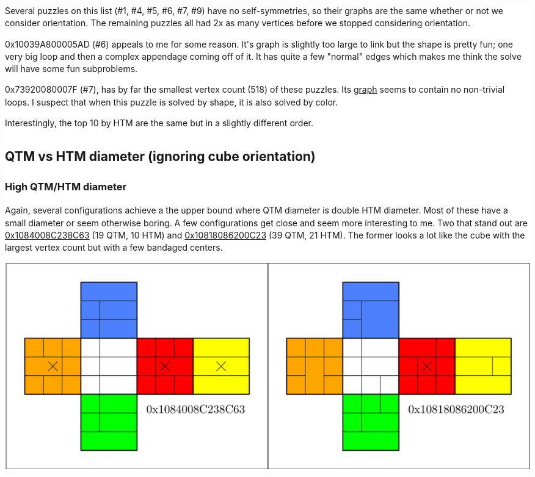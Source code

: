 Several puzzles on this list (#1, #4, #5, #6, #7, #9) have no self-symmetries,
so their graphs are the same whether or not we consider orientation. The
remaining puzzles all had 2x as many vertices before we stopped considering
orientation.

0x10039A800005AD (#6) appeals to me for some reason. It's graph is slightly too
large to link but the shape is pretty fun; one very big loop and then a complex
appendage coming off of it. It has quite a few "normal" edges which makes me
think the solve will have some fun subproblems.

0x73920080007F (#7), has by far the smallest vertex count (518) of these
puzzles. Its
[graph](https://joshmermelstein.com/bandaged-cube-explorer?id=0x73920080007F)
seems to contain no non-trivial loops. I suspect that when this puzzle is solved
by shape, it is also solved by color.

Interestingly, the top 10 by HTM are the same but in a slightly different order.

## QTM vs HTM diameter (ignoring cube orientation)

### High QTM/HTM diameter

Again, several configurations achieve a the upper bound where QTM diameter is
double HTM diameter. Most of these have a small diameter or seem otherwise
boring. A few configurations get close and seem more interesting to me. Two that
stand out are
[0x1084008C238C63](https://joshmermelstein.com/bandaged-cube-explorer?id=0x1084008C238C63&ignore_orientation=true)
(19 QTM, 10 HTM) and
[0x10818086200C23](https://joshmermelstein.com/bandaged-cube-explorer?id=0x10818086200C23&ignore_orientation=true)
(39 QTM, 21 HTM). The former looks a lot like the cube with the largest vertex
count but with a few bandaged centers.

<img src="/images/bandaged-cube-diameter/high_qtm_over_htm_ignore_orientation.svg" style="max-height: 400px">
